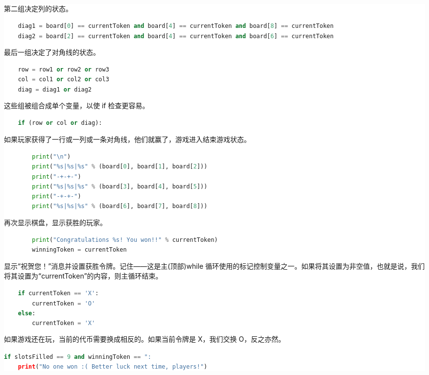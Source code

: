 第二组决定列的状态。

```py
    diag1 = board[0] == currentToken and board[4] == currentToken and board[8] == currentToken
    diag2 = board[2] == currentToken and board[4] == currentToken and board[6] == currentToken

```

最后一组决定了对角线的状态。

```py
    row = row1 or row2 or row3
    col = col1 or col2 or col3
    diag = diag1 or diag2

```

这些组被组合成单个变量，以使 if 检查更容易。

```py
    if (row or col or diag):

```

如果玩家获得了一行或一列或一条对角线，他们就赢了，游戏进入结束游戏状态。

```py
        print("\n")
        print("%s|%s|%s" % (board[0], board[1], board[2]))
        print("-+-+-")
        print("%s|%s|%s" % (board[3], board[4], board[5]))
        print("-+-+-")
        print("%s|%s|%s" % (board[6], board[7], board[8]))

```

再次显示棋盘，显示获胜的玩家。

```py
        print("Congratulations %s! You won!!" % currentToken)
        winningToken = currentToken

```

显示“祝贺您！”消息并设置获胜令牌。记住——这是主(顶部)while 循环使用的标记控制变量之一。如果将其设置为非空值，也就是说，我们将其设置为“currentToken”的内容，则主循环结束。

```py
    if currentToken == 'X':
        currentToken = 'O'
    else:
        currentToken = 'X'

```

如果游戏还在玩，当前的代币需要换成相反的。如果当前令牌是 X，我们交换 O，反之亦然。

```py
if slotsFilled == 9 and winningToken == ":
    print("No one won :( Better luck next time, players!")

```
